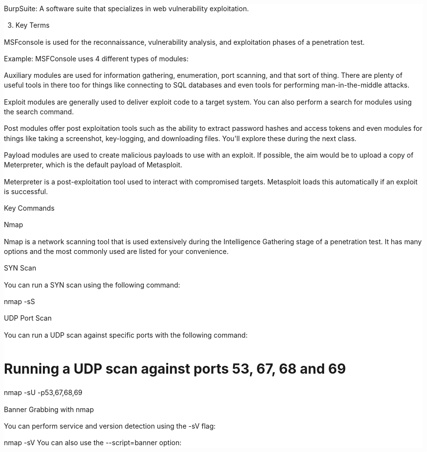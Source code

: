 
BurpSuite: A software suite that specializes in web vulnerability exploitation.



3. Key Terms



MSFconsole is used for the reconnaissance, vulnerability analysis, and exploitation phases of a penetration test.


Example: MSFConsole uses 4 different types of modules:




Auxiliary modules are used for information gathering, enumeration, port scanning, and that sort of thing. There are plenty of useful tools in there too for things like connecting to SQL databases and even tools for performing man-in-the-middle attacks.

Exploit modules are generally used to deliver exploit code to a target system. You can also perform a search for modules using the search command.

Post modules offer post exploitation tools such as the ability to extract password hashes and access tokens and even modules for things like taking a screenshot, key-logging, and downloading files. You'll explore these during the next class.

Payload modules are used to create malicious payloads to use with an exploit. If possible, the aim would be to upload a copy of Meterpreter, which is the default payload of Metasploit.


Meterpreter is a post-exploitation tool used to interact with compromised targets. Metasploit loads this automatically if an exploit is successful.



Key Commands


Nmap

Nmap is a network scanning tool that is used extensively during the Intelligence Gathering stage of a penetration test. It has many options and the most commonly used are listed for your convenience.


SYN Scan

You can run a SYN scan using the following command:

nmap -sS <Target IP Address>

UDP Port Scan

You can run a UDP scan against specific ports with the following command:

# Running a UDP scan against ports 53, 67, 68 and 69
nmap -sU -p53,67,68,69 <Target IP Address>

Banner Grabbing with nmap

You can perform service and version detection using the -sV flag:

nmap -sV <IP Address>
You can also use the --script=banner option:
